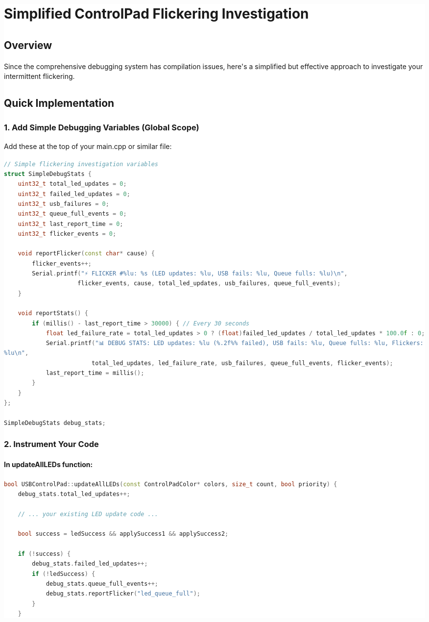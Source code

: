 # Simplified ControlPad Flickering Investigation

## Overview
Since the comprehensive debugging system has compilation issues, here's a simplified but effective approach to investigate your intermittent flickering.

## Quick Implementation

### 1. Add Simple Debugging Variables (Global Scope)
Add these at the top of your main.cpp or similar file:

```cpp
// Simple flickering investigation variables
struct SimpleDebugStats {
    uint32_t total_led_updates = 0;
    uint32_t failed_led_updates = 0;
    uint32_t usb_failures = 0;
    uint32_t queue_full_events = 0;
    uint32_t last_report_time = 0;
    uint32_t flicker_events = 0;
    
    void reportFlicker(const char* cause) {
        flicker_events++;
        Serial.printf("⚡ FLICKER #%lu: %s (LED updates: %lu, USB fails: %lu, Queue fulls: %lu)\n",
                     flicker_events, cause, total_led_updates, usb_failures, queue_full_events);
    }
    
    void reportStats() {
        if (millis() - last_report_time > 30000) { // Every 30 seconds
            float led_failure_rate = total_led_updates > 0 ? (float)failed_led_updates / total_led_updates * 100.0f : 0;
            Serial.printf("📊 DEBUG STATS: LED updates: %lu (%.2f%% failed), USB fails: %lu, Queue fulls: %lu, Flickers: %lu\n",
                         total_led_updates, led_failure_rate, usb_failures, queue_full_events, flicker_events);
            last_report_time = millis();
        }
    }
};

SimpleDebugStats debug_stats;
```

### 2. Instrument Your Code

#### In updateAllLEDs function:
```cpp
bool USBControlPad::updateAllLEDs(const ControlPadColor* colors, size_t count, bool priority) {
    debug_stats.total_led_updates++;
    
    // ... your existing LED update code ...
    
    bool success = ledSuccess && applySuccess1 && applySuccess2;
    
    if (!success) {
        debug_stats.failed_led_updates++;
        if (!ledSuccess) {
            debug_stats.queue_full_events++;
            debug_stats.reportFlicker("led_queue_full");
        }
    }
```
